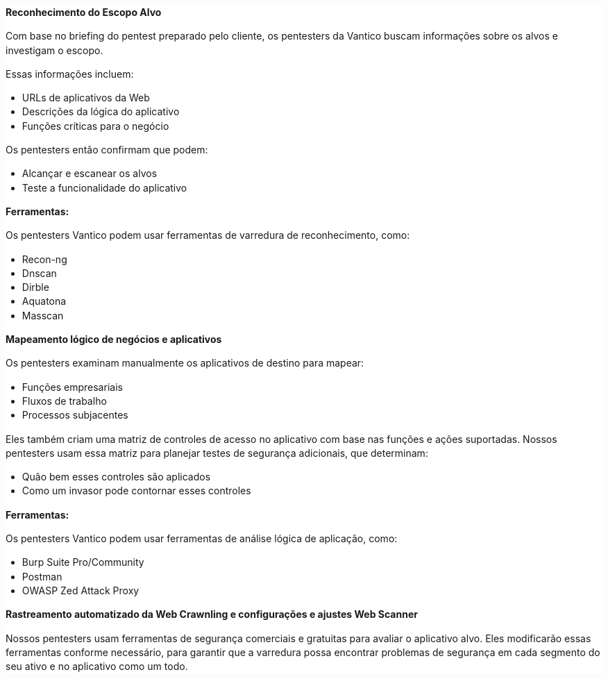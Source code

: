 

**Reconhecimento do Escopo Alvo**

Com base no briefing do pentest preparado pelo cliente, os pentesters da Vantico buscam informações sobre os alvos e investigam o escopo.

Essas informações incluem:

* URLs de aplicativos da Web
* Descrições da lógica do aplicativo
* Funções críticas para o negócio

Os pentesters então confirmam que podem:

* Alcançar e escanear os alvos
* Teste a funcionalidade do aplicativo



**Ferramentas:**

Os pentesters Vantico podem usar ferramentas de varredura de reconhecimento, como:

* Recon-ng
* Dnscan
* Dirble
* Aquatona
* Masscan



**Mapeamento lógico de negócios e aplicativos**

Os pentesters examinam manualmente os aplicativos de destino para mapear:

* Funções empresariais
* Fluxos de trabalho
* Processos subjacentes

Eles também criam uma matriz de controles de acesso no aplicativo com base nas funções e ações suportadas. Nossos pentesters usam essa matriz para planejar testes de segurança adicionais, que determinam:

* Quão bem esses controles são aplicados
* Como um invasor pode contornar esses controles



**Ferramentas:**

Os pentesters Vantico podem usar ferramentas de análise lógica de aplicação, como:

* Burp Suite Pro/Community
* Postman
* OWASP Zed Attack Proxy



**Rastreamento automatizado da Web Crawnling e configurações e ajustes Web Scanner**

Nossos pentesters usam ferramentas de segurança comerciais e gratuitas para avaliar o aplicativo alvo. Eles modificarão essas ferramentas conforme necessário, para garantir que a varredura possa encontrar problemas de segurança em cada segmento do seu ativo e no aplicativo como um todo.
